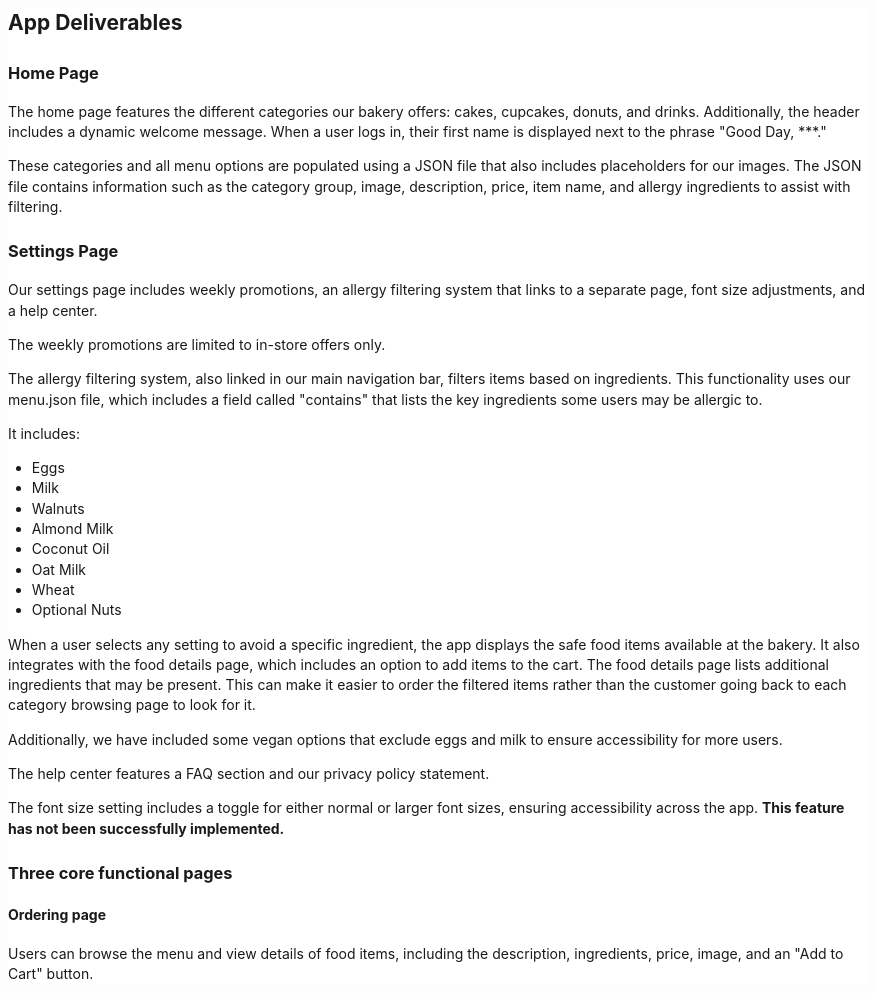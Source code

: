 ## App Deliverables

### Home Page

The home page features the different categories our bakery offers: cakes, cupcakes, donuts, and drinks. Additionally, the header includes a dynamic welcome message. When a user logs in, their first name is displayed next to the phrase "Good Day, \*\*\*."

These categories and all menu options are populated using a JSON file that also includes placeholders for our images. The JSON file contains information such as the category group, image, description, price, item name, and allergy ingredients to assist with filtering.

### Settings Page

Our settings page includes weekly promotions, an allergy filtering system that links to a separate page, font size adjustments, and a help center.

The weekly promotions are limited to in-store offers only.

The allergy filtering system, also linked in our main navigation bar, filters items based on ingredients. This functionality uses our menu.json file, which includes a field called "contains" that lists the key ingredients some users may be allergic to.

It includes:

*   Eggs
*   Milk
*   Walnuts
*   Almond Milk
*   Coconut Oil
*   Oat Milk
*   Wheat
*   Optional Nuts

When a user selects any setting to avoid a specific ingredient, the app displays the safe food items available at the bakery. It also integrates with the food details page, which includes an option to add items to the cart. The food details page lists additional ingredients that may be present. This can make it easier to order the filtered items rather than the customer going back to each category browsing page to look for it.

Additionally, we have included some vegan options that exclude eggs and milk to ensure accessibility for more users.

The help center features a FAQ section and our privacy policy statement.

The font size setting includes a toggle for either normal or larger font sizes, ensuring accessibility across the app. **This feature has not been successfully implemented.**

### Three core functional pages

#### Ordering page

Users can browse the menu and view details of food items, including the description, ingredients, price, image, and an "Add to Cart" button.
